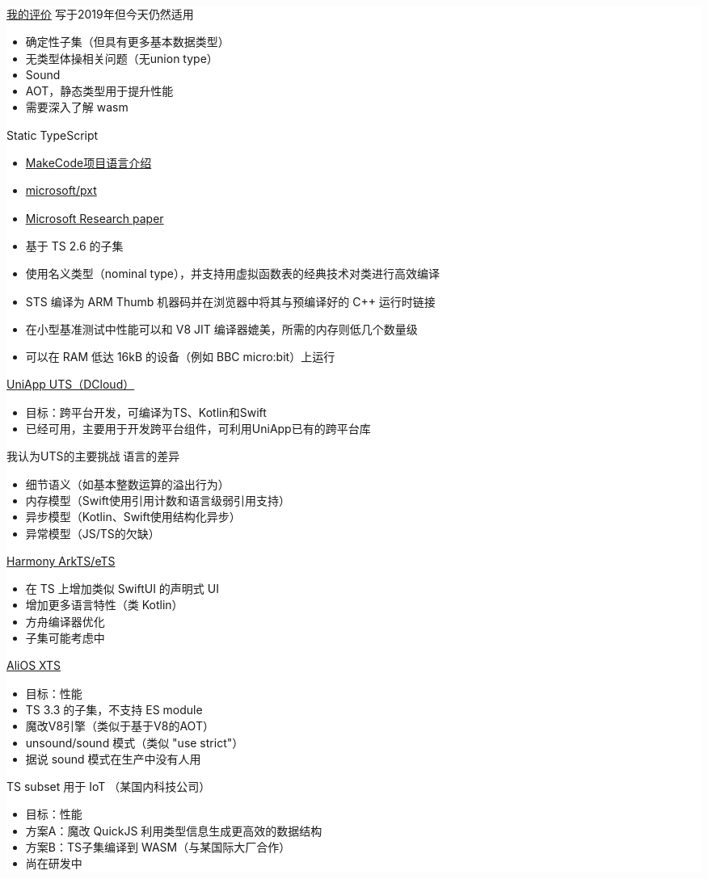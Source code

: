 [我的评价](https://www.zhihu.com/question/347763134/answer/839887835)
写于2019年但今天仍然适用

- 确定性子集（但具有更多基本数据类型）
- 无类型体操相关问题（无union type）
- Sound
- AOT，静态类型用于提升性能
- 需要深入了解 wasm

Static TypeScript
- [MakeCode项目语言介绍](https://makecode.com/language)
- [microsoft/pxt](https://github.com/microsoft/pxt/blob/master/common-docs/javascript/sts.md)
- [Microsoft Research paper](https://www.microsoft.com/en-us/research/publication/static-typescript/)

- 基于 TS 2.6 的子集
- 使用名义类型（nominal type），并支持用虚拟函数表的经典技术对类进行高效编译
- STS 编译为 ARM Thumb 机器码并在浏览器中将其与预编译好的 C++ 运行时链接
- 在小型基准测试中性能可以和 V8 JIT 编译器媲美，所需的内存则低几个数量级
- 可以在 RAM 低达 16kB 的设备（例如 BBC micro:bit）上运行

[UniApp UTS（DCloud）](https://zh.uniapp.dcloud.io/tutorial/syntax-uts.html)
- 目标：跨平台开发，可编译为TS、Kotlin和Swift
- 已经可用，主要用于开发跨平台组件，可利用UniApp已有的跨平台库

我认为UTS的主要挑战
语言的差异

- 细节语义（如基本整数运算的溢出行为）
- 内存模型（Swift使用引用计数和语言级弱引用支持）
- 异步模型（Kotlin、Swift使用结构化异步）
- 异常模型（JS/TS的欠缺）

[Harmony ArkTS/eTS](https://developer.harmonyos.com/cn/docs/documentation/doc-guides/ets-get-started-0000001412054073)

- 在 TS 上增加类似 SwiftUI 的声明式 UI
- 增加更多语言特性（类 Kotlin）
- 方舟编译器优化
- 子集可能考虑中

[AliOS XTS](https://developers.alios.cn/v1/doc/6/7705?refer=aside)

- 目标：性能
- TS 3.3 的子集，不支持 ES module
- 魔改V8引擎（类似于基于V8的AOT）
- unsound/sound 模式（类似 "use strict"）
- 据说 sound 模式在生产中没有人用

TS subset 用于 IoT
（某国内科技公司）

- 目标：性能
- 方案A：魔改 QuickJS 利用类型信息生成更高效的数据结构
- 方案B：TS子集编译到 WASM（与某国际大厂合作）
- 尚在研发中
